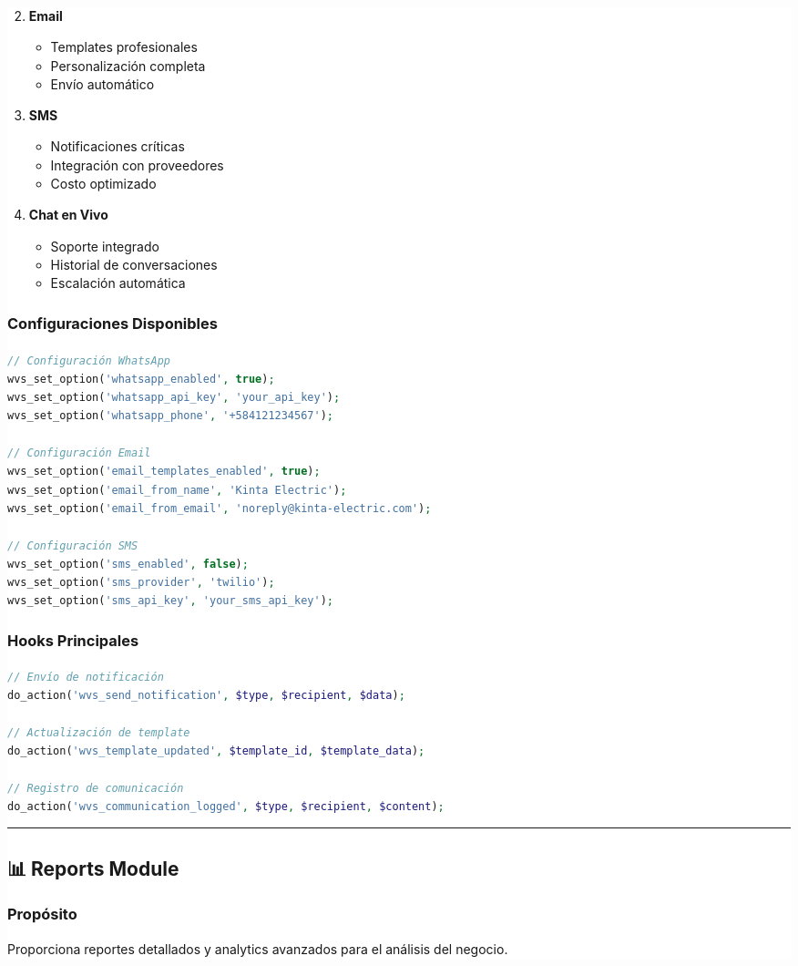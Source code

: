 2. **Email**
   - Templates profesionales
   - Personalización completa
   - Envío automático

3. **SMS**
   - Notificaciones críticas
   - Integración con proveedores
   - Costo optimizado

4. **Chat en Vivo**
   - Soporte integrado
   - Historial de conversaciones
   - Escalación automática

### Configuraciones Disponibles
```php
// Configuración WhatsApp
wvs_set_option('whatsapp_enabled', true);
wvs_set_option('whatsapp_api_key', 'your_api_key');
wvs_set_option('whatsapp_phone', '+584121234567');

// Configuración Email
wvs_set_option('email_templates_enabled', true);
wvs_set_option('email_from_name', 'Kinta Electric');
wvs_set_option('email_from_email', 'noreply@kinta-electric.com');

// Configuración SMS
wvs_set_option('sms_enabled', false);
wvs_set_option('sms_provider', 'twilio');
wvs_set_option('sms_api_key', 'your_sms_api_key');
```

### Hooks Principales
```php
// Envío de notificación
do_action('wvs_send_notification', $type, $recipient, $data);

// Actualización de template
do_action('wvs_template_updated', $template_id, $template_data);

// Registro de comunicación
do_action('wvs_communication_logged', $type, $recipient, $content);
```

---

## 📊 Reports Module

### Propósito
Proporciona reportes detallados y analytics avanzados para el análisis del negocio.
